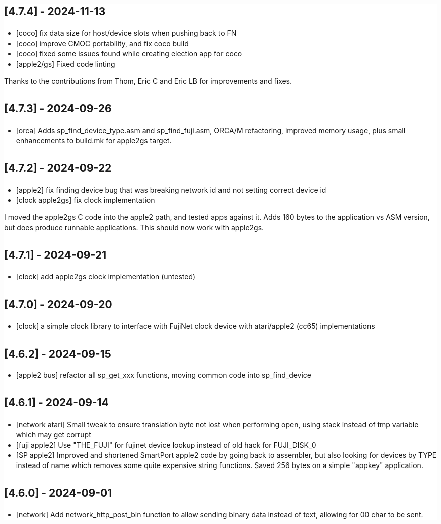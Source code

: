 ## [4.7.4] - 2024-11-13

- [coco] fix data size for host/device slots when pushing back to FN
- [coco] improve CMOC portability, and fix coco build
- [coco] fixed some issues found while creating election app for coco
- [apple2/gs] Fixed code linting

Thanks to the contributions from Thom, Eric C and Eric LB for improvements and fixes.

## [4.7.3] - 2024-09-26

- [orca] Adds sp_find_device_type.asm and sp_find_fuji.asm, ORCA/M refactoring, improved memory usage, plus small enhancements to build.mk for apple2gs target.

## [4.7.2] - 2024-09-22

- [apple2] fix finding device bug that was breaking network id and not setting correct device id
- [clock apple2gs] fix clock implementation

I moved the apple2gs C code into the apple2 path, and tested apps against it.
Adds 160 bytes to the application vs ASM version, but does produce runnable applications.
This should now work with apple2gs.

## [4.7.1] - 2024-09-21

- [clock] add apple2gs clock implementation (untested)

## [4.7.0] - 2024-09-20

- [clock] a simple clock library to interface with FujiNet clock device with atari/apple2 (cc65) implementations

## [4.6.2] - 2024-09-15

- [apple2 bus] refactor all sp_get_xxx functions, moving common code into sp_find_device

## [4.6.1] - 2024-09-14

- [network atari] Small tweak to ensure translation byte not lost when performing open, using stack instead of tmp variable which may get corrupt
- [fuji apple2] Use "THE_FUJI" for fujinet device lookup instead of old hack for FUJI_DISK_0
- [SP apple2] Improved and shortened SmartPort apple2 code by going back to assembler, but also looking for devices by TYPE instead of name
  which removes some quite expensive string functions. Saved 256 bytes on a simple "appkey" application.

## [4.6.0] - 2024-09-01

- [network] Add network_http_post_bin function to allow sending binary data instead of text, allowing for 00 char to be sent.
